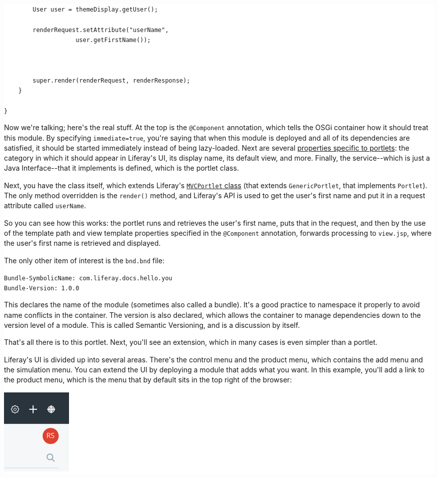             User user = themeDisplay.getUser();

            renderRequest.setAttribute("userName", 
                        user.getFirstName());



            super.render(renderRequest, renderResponse);
        }

    }

Now we're talking; here's the real stuff. At the top is the `@Component`
annotation, which tells the OSGi container how it should treat this module. By
specifying `immediate=true`, you're saying that when this module is deployed and
all of its dependencies are satisfied, it should be started immediately instead
of being lazy-loaded. Next are several [properties specific to portlets](/docs/7-0/reference/-/knowledge_base/r/portlet-descriptor-to-osgi-service-property-map):
the category in which it should appear in Liferay's UI, its display name, its
default view, and more. Finally, the service--which is just a Java
Interface--that it implements is defined, which is the portlet class. 

Next, you have the class itself, which extends Liferay's
[`MVCPortlet` class](@platform-ref@/7.1-latest/javadocs/portal-kernel/com/liferay/portal/kernel/portlet/bridges/mvc/MVCPortlet.html)
(that extends `GenericPortlet`, that implements `Portlet`). The only method
overridden is the `render()` method, and Liferay's API is used to get the user's
first name and put it in a request attribute called `userName`. 

So you can see how this works: the portlet runs and retrieves the user's first
name, puts that in the request, and then by the use of the template path and
view template properties specified in the `@Component` annotation, forwards
processing to `view.jsp`, where the user's first name is retrieved and
displayed. 

The only other item of interest is the `bnd.bnd` file:

    Bundle-SymbolicName: com.liferay.docs.hello.you
    Bundle-Version: 1.0.0

This declares the name of the module (sometimes also called a bundle). It's a
good practice to namespace it properly to avoid name conflicts in the container.
The version is also declared, which allows the container to manage dependencies
down to the version level of a module. This is called Semantic Versioning, and
is a discussion by itself. 

That's all there is to this portlet. Next, you'll see an extension, which in
many cases is even simpler than a portlet. 

Liferay's UI is divided up into several areas. There's the control menu and the
product menu, which contains the add menu and the simulation menu. You can
extend the UI by deploying a module that adds what you want. In this example,
you'll add a link to the product menu, which is the menu that by default sits in
the top right of the browser: 

![The product menu appears beneath the user's profile link.](../../images/product-menu-unchanged.png)
